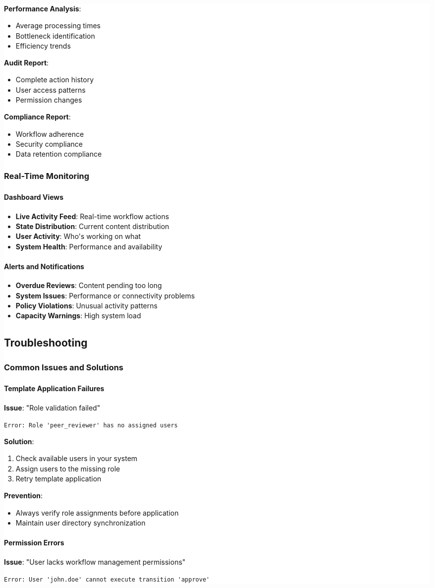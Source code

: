 **Performance Analysis**:
- Average processing times
- Bottleneck identification
- Efficiency trends

**Audit Report**:
- Complete action history
- User access patterns
- Permission changes

**Compliance Report**:
- Workflow adherence
- Security compliance
- Data retention compliance

### Real-Time Monitoring

#### Dashboard Views
- **Live Activity Feed**: Real-time workflow actions
- **State Distribution**: Current content distribution
- **User Activity**: Who's working on what
- **System Health**: Performance and availability

#### Alerts and Notifications
- **Overdue Reviews**: Content pending too long
- **System Issues**: Performance or connectivity problems
- **Policy Violations**: Unusual activity patterns
- **Capacity Warnings**: High system load

## Troubleshooting

### Common Issues and Solutions

#### Template Application Failures

**Issue**: "Role validation failed"
```
Error: Role 'peer_reviewer' has no assigned users
```

**Solution**:
1. Check available users in your system
2. Assign users to the missing role
3. Retry template application

**Prevention**:
- Always verify role assignments before application
- Maintain user directory synchronization

#### Permission Errors

**Issue**: "User lacks workflow management permissions"
```
Error: User 'john.doe' cannot execute transition 'approve'
```
